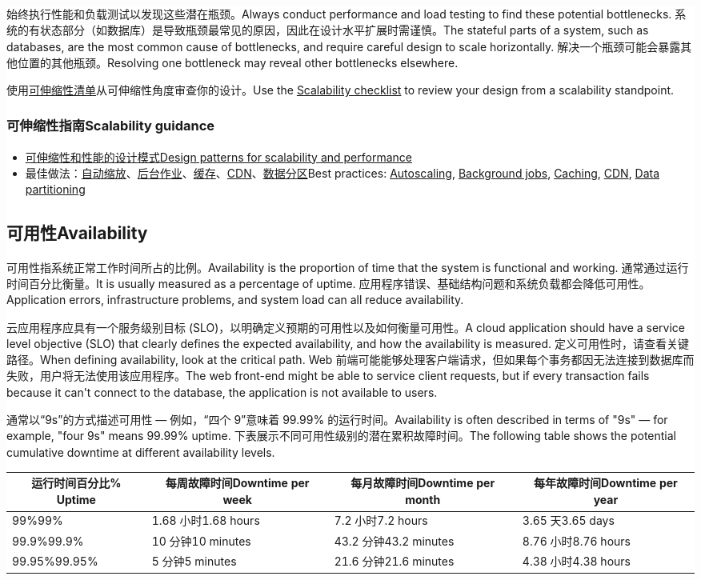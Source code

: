 <span data-ttu-id="82f2a-144">始终执行性能和负载测试以发现这些潜在瓶颈。</span><span class="sxs-lookup"><span data-stu-id="82f2a-144">Always conduct performance and load testing to find these potential bottlenecks.</span></span> <span data-ttu-id="82f2a-145">系统的有状态部分（如数据库）是导致瓶颈最常见的原因，因此在设计水平扩展时需谨慎。</span><span class="sxs-lookup"><span data-stu-id="82f2a-145">The stateful parts of a system, such as databases, are the most common cause of bottlenecks, and require careful design to scale horizontally.</span></span> <span data-ttu-id="82f2a-146">解决一个瓶颈可能会暴露其他位置的其他瓶颈。</span><span class="sxs-lookup"><span data-stu-id="82f2a-146">Resolving one bottleneck may reveal other bottlenecks elsewhere.</span></span>

<span data-ttu-id="82f2a-147">使用[可伸缩性清单][scalability-checklist]从可伸缩性角度审查你的设计。</span><span class="sxs-lookup"><span data-stu-id="82f2a-147">Use the [Scalability checklist][scalability-checklist] to review your design from a scalability standpoint.</span></span>

### <a name="scalability-guidance"></a><span data-ttu-id="82f2a-148">可伸缩性指南</span><span class="sxs-lookup"><span data-stu-id="82f2a-148">Scalability guidance</span></span>

- <span data-ttu-id="82f2a-149">[可伸缩性和性能的设计模式][scalability-patterns]</span><span class="sxs-lookup"><span data-stu-id="82f2a-149">[Design patterns for scalability and performance][scalability-patterns]</span></span>
- <span data-ttu-id="82f2a-150">最佳做法：[自动缩放][autoscale]、[后台作业][background-jobs]、[缓存][caching]、[CDN][cdn]、[数据分区][data-partitioning]</span><span class="sxs-lookup"><span data-stu-id="82f2a-150">Best practices: [Autoscaling][autoscale], [Background jobs][background-jobs], [Caching][caching], [CDN][cdn], [Data partitioning][data-partitioning]</span></span>

## <a name="availability"></a><span data-ttu-id="82f2a-151">可用性</span><span class="sxs-lookup"><span data-stu-id="82f2a-151">Availability</span></span>

<span data-ttu-id="82f2a-152">可用性指系统正常工作时间所占的比例。</span><span class="sxs-lookup"><span data-stu-id="82f2a-152">Availability is the proportion of time that the system is functional and working.</span></span> <span data-ttu-id="82f2a-153">通常通过运行时间百分比衡量。</span><span class="sxs-lookup"><span data-stu-id="82f2a-153">It is usually measured as a percentage of uptime.</span></span> <span data-ttu-id="82f2a-154">应用程序错误、基础结构问题和系统负载都会降低可用性。</span><span class="sxs-lookup"><span data-stu-id="82f2a-154">Application errors, infrastructure problems, and system load can all reduce availability.</span></span>

<span data-ttu-id="82f2a-155">云应用程序应具有一个服务级别目标 (SLO)，以明确定义预期的可用性以及如何衡量可用性。</span><span class="sxs-lookup"><span data-stu-id="82f2a-155">A cloud application should have a service level objective (SLO) that clearly defines the expected availability, and how the availability is measured.</span></span> <span data-ttu-id="82f2a-156">定义可用性时，请查看关键路径。</span><span class="sxs-lookup"><span data-stu-id="82f2a-156">When defining availability, look at the critical path.</span></span> <span data-ttu-id="82f2a-157">Web 前端可能能够处理客户端请求，但如果每个事务都因无法连接到数据库而失败，用户将无法使用该应用程序。</span><span class="sxs-lookup"><span data-stu-id="82f2a-157">The web front-end might be able to service client requests, but if every transaction fails because it can't connect to the database, the application is not available to users.</span></span>

<span data-ttu-id="82f2a-158">通常以“9s”的方式描述可用性 &mdash; 例如，“四个 9”意味着 99.99% 的运行时间。</span><span class="sxs-lookup"><span data-stu-id="82f2a-158">Availability is often described in terms of "9s" &mdash; for example, "four 9s" means 99.99% uptime.</span></span> <span data-ttu-id="82f2a-159">下表展示不同可用性级别的潜在累积故障时间。</span><span class="sxs-lookup"><span data-stu-id="82f2a-159">The following table shows the potential cumulative downtime at different availability levels.</span></span>

| <span data-ttu-id="82f2a-160">运行时间百分比</span><span class="sxs-lookup"><span data-stu-id="82f2a-160">% Uptime</span></span> | <span data-ttu-id="82f2a-161">每周故障时间</span><span class="sxs-lookup"><span data-stu-id="82f2a-161">Downtime per week</span></span> | <span data-ttu-id="82f2a-162">每月故障时间</span><span class="sxs-lookup"><span data-stu-id="82f2a-162">Downtime per month</span></span> | <span data-ttu-id="82f2a-163">每年故障时间</span><span class="sxs-lookup"><span data-stu-id="82f2a-163">Downtime per year</span></span> |
|----------|-------------------|--------------------|-------------------|
| <span data-ttu-id="82f2a-164">99%</span><span class="sxs-lookup"><span data-stu-id="82f2a-164">99%</span></span> | <span data-ttu-id="82f2a-165">1.68 小时</span><span class="sxs-lookup"><span data-stu-id="82f2a-165">1.68 hours</span></span> | <span data-ttu-id="82f2a-166">7.2 小时</span><span class="sxs-lookup"><span data-stu-id="82f2a-166">7.2 hours</span></span> | <span data-ttu-id="82f2a-167">3.65 天</span><span class="sxs-lookup"><span data-stu-id="82f2a-167">3.65 days</span></span> |
| <span data-ttu-id="82f2a-168">99.9%</span><span class="sxs-lookup"><span data-stu-id="82f2a-168">99.9%</span></span> | <span data-ttu-id="82f2a-169">10 分钟</span><span class="sxs-lookup"><span data-stu-id="82f2a-169">10 minutes</span></span> | <span data-ttu-id="82f2a-170">43.2 分钟</span><span class="sxs-lookup"><span data-stu-id="82f2a-170">43.2 minutes</span></span> | <span data-ttu-id="82f2a-171">8.76 小时</span><span class="sxs-lookup"><span data-stu-id="82f2a-171">8.76 hours</span></span> |
| <span data-ttu-id="82f2a-172">99.95%</span><span class="sxs-lookup"><span data-stu-id="82f2a-172">99.95%</span></span> | <span data-ttu-id="82f2a-173">5 分钟</span><span class="sxs-lookup"><span data-stu-id="82f2a-173">5 minutes</span></span> | <span data-ttu-id="82f2a-174">21.6 分钟</span><span class="sxs-lookup"><span data-stu-id="82f2a-174">21.6 minutes</span></span> | <span data-ttu-id="82f2a-175">4.38 小时</span><span class="sxs-lookup"><span data-stu-id="82f2a-175">4.38 hours</span></span> |

[dr-guidance]: ../resiliency/disaster-recovery-azure-applications.md
[identity-ref-arch]: ../reference-architectures/identity/index.md
[resiliency]: ../resiliency/index.md
[ad-subscriptions]: /azure/active-directory/active-directory-how-subscriptions-associated-directory
[data-warehouse-encryption]: /azure/data-lake-store/data-lake-store-security-overview#data-protection
[cosmosdb-encryption]: /azure/cosmos-db/database-security
[rbac]: /azure/active-directory/role-based-access-control-what-is
[paired-region]: /azure/best-practices-availability-paired-regions
[resource-manager-auditing]: /azure/azure-resource-manager/resource-group-audit
[security-blog]: https://azure.microsoft.com/blog/tag/security/
[security-center]: https://azure.microsoft.com/services/security-center/
[security-documentation]: /azure/security/
[sql-db-encryption]: /azure/sql-database/sql-database-always-encrypted-azure-key-vault
[storage-encryption]: /azure/storage/storage-service-encryption
[trust-center]: https://azure.microsoft.com/support/trust-center/
[availability-patterns]: ../patterns/category/availability.md
[management-patterns]: ../patterns/category/management-monitoring.md
[resiliency-patterns]: ../patterns/category/resiliency.md
[scalability-patterns]: ../patterns/category/performance-scalability.md
[autoscale]: ../best-practices/auto-scaling.md
[background-jobs]: ../best-practices/background-jobs.md
[caching]: ../best-practices/caching.md
[cdn]: ../best-practices/cdn.md
[data-partitioning]: ../best-practices/data-partitioning.md
[monitoring]: ../best-practices/monitoring.md
[retry-service-specific]: ../best-practices/retry-service-specific.md
[transient-fault-handling]: ../best-practices/transient-faults.md
[availability-checklist]: ../checklist/availability.md
[devops-checklist]: ../checklist/dev-ops.md
[resiliency-checklist]: ../checklist/resiliency.md
[scalability-checklist]: ../checklist/scalability.md